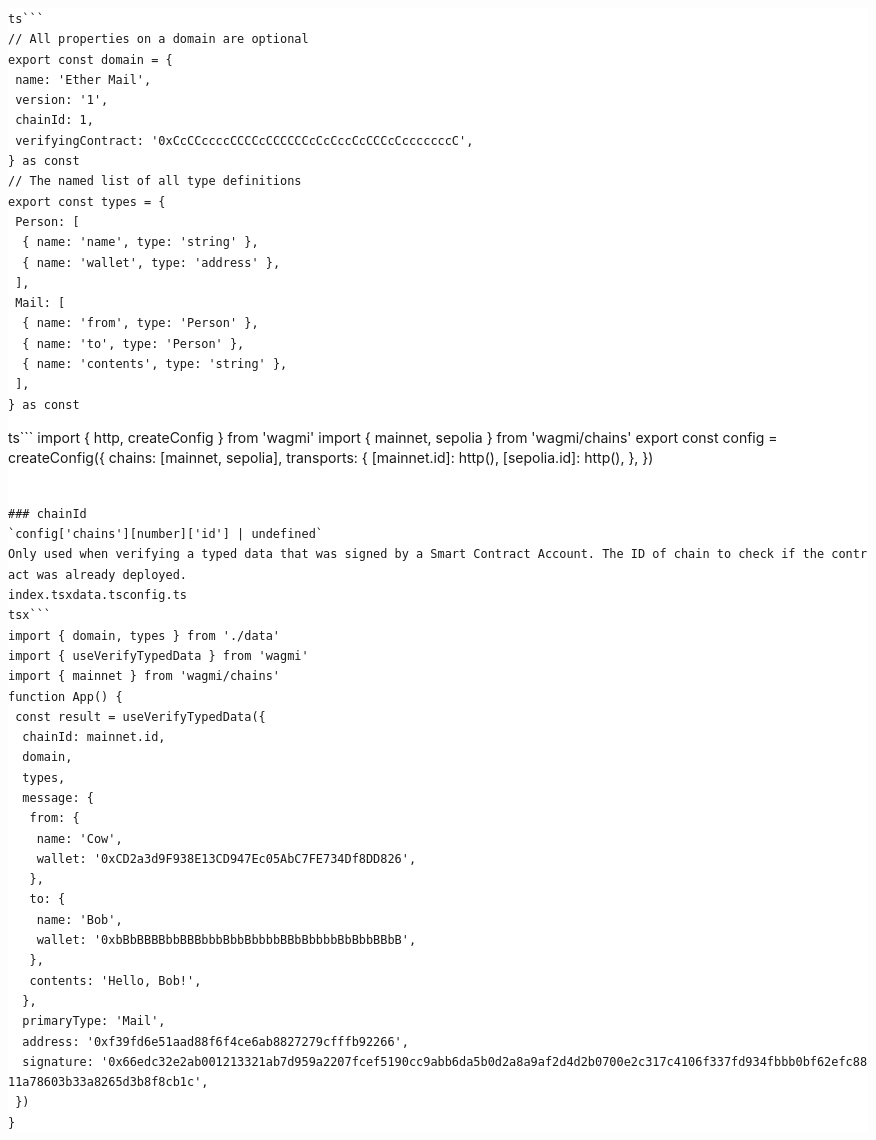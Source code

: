 ```
ts```
// All properties on a domain are optional
export const domain = {
 name: 'Ether Mail',
 version: '1',
 chainId: 1,
 verifyingContract: '0xCcCCccccCCCCcCCCCCCcCcCccCcCCCcCcccccccC',
} as const
// The named list of all type definitions
export const types = {
 Person: [
  { name: 'name', type: 'string' },
  { name: 'wallet', type: 'address' },
 ],
 Mail: [
  { name: 'from', type: 'Person' },
  { name: 'to', type: 'Person' },
  { name: 'contents', type: 'string' },
 ],
} as const
```

ts```
import { http, createConfig } from 'wagmi'
import { mainnet, sepolia } from 'wagmi/chains'
export const config = createConfig({
 chains: [mainnet, sepolia],
 transports: {
  [mainnet.id]: http(),
  [sepolia.id]: http(),
 },
})
```

### chainId ​
`config['chains'][number]['id'] | undefined`
Only used when verifying a typed data that was signed by a Smart Contract Account. The ID of chain to check if the contract was already deployed.
index.tsxdata.tsconfig.ts
tsx```
import { domain, types } from './data'
import { useVerifyTypedData } from 'wagmi'
import { mainnet } from 'wagmi/chains'
function App() {
 const result = useVerifyTypedData({
  chainId: mainnet.id,
  domain,
  types,
  message: {
   from: {
    name: 'Cow',
    wallet: '0xCD2a3d9F938E13CD947Ec05AbC7FE734Df8DD826',
   },
   to: {
    name: 'Bob',
    wallet: '0xbBbBBBBbbBBBbbbBbbBbbbbBBbBbbbbBbBbbBBbB',
   },
   contents: 'Hello, Bob!',
  },
  primaryType: 'Mail',
  address: '0xf39fd6e51aad88f6f4ce6ab8827279cfffb92266',
  signature: '0x66edc32e2ab001213321ab7d959a2207fcef5190cc9abb6da5b0d2a8a9af2d4d2b0700e2c317c4106f337fd934fbbb0bf62efc8811a78603b33a8265d3b8f8cb1c',
 })
}
```